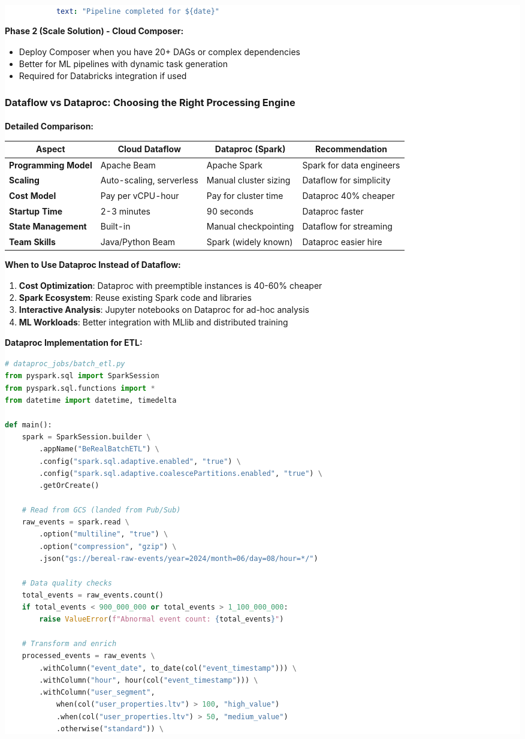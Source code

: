 ```yaml
            text: "Pipeline completed for ${date}"
```

**Phase 2 (Scale Solution) - Cloud Composer:**
- Deploy Composer when you have 20+ DAGs or complex dependencies
- Better for ML pipelines with dynamic task generation
- Required for Databricks integration if used

### Dataflow vs Dataproc: Choosing the Right Processing Engine

**Detailed Comparison:**

| Aspect | Cloud Dataflow | Dataproc (Spark) | Recommendation |
|--------|----------------|------------------|----------------|
| **Programming Model** | Apache Beam | Apache Spark | Spark for data engineers |
| **Scaling** | Auto-scaling, serverless | Manual cluster sizing | Dataflow for simplicity |
| **Cost Model** | Pay per vCPU-hour | Pay for cluster time | Dataproc 40% cheaper |
| **Startup Time** | 2-3 minutes | 90 seconds | Dataproc faster |
| **State Management** | Built-in | Manual checkpointing | Dataflow for streaming |
| **Team Skills** | Java/Python Beam | Spark (widely known) | Dataproc easier hire |

**When to Use Dataproc Instead of Dataflow:**
1. **Cost Optimization**: Dataproc with preemptible instances is 40-60% cheaper
2. **Spark Ecosystem**: Reuse existing Spark code and libraries
3. **Interactive Analysis**: Jupyter notebooks on Dataproc for ad-hoc analysis
4. **ML Workloads**: Better integration with MLlib and distributed training

**Dataproc Implementation for ETL:**
```python
# dataproc_jobs/batch_etl.py
from pyspark.sql import SparkSession
from pyspark.sql.functions import *
from datetime import datetime, timedelta

def main():
    spark = SparkSession.builder \
        .appName("BeRealBatchETL") \
        .config("spark.sql.adaptive.enabled", "true") \
        .config("spark.sql.adaptive.coalescePartitions.enabled", "true") \
        .getOrCreate()
    
    # Read from GCS (landed from Pub/Sub)
    raw_events = spark.read \
        .option("multiline", "true") \
        .option("compression", "gzip") \
        .json("gs://bereal-raw-events/year=2024/month=06/day=08/hour=*/")
    
    # Data quality checks
    total_events = raw_events.count()
    if total_events < 900_000_000 or total_events > 1_100_000_000:
        raise ValueError(f"Abnormal event count: {total_events}")
    
    # Transform and enrich
    processed_events = raw_events \
        .withColumn("event_date", to_date(col("event_timestamp"))) \
        .withColumn("hour", hour(col("event_timestamp"))) \
        .withColumn("user_segment", 
            when(col("user_properties.ltv") > 100, "high_value")
            .when(col("user_properties.ltv") > 50, "medium_value")
            .otherwise("standard")) \
```
